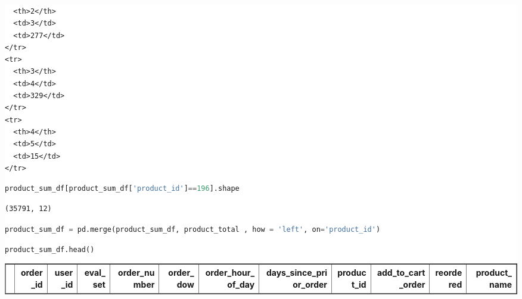       <th>2</th>
      <td>3</td>
      <td>277</td>
    </tr>
    <tr>
      <th>3</th>
      <td>4</td>
      <td>329</td>
    </tr>
    <tr>
      <th>4</th>
      <td>5</td>
      <td>15</td>
    </tr>
  </tbody>
</table>
</div>




```python
product_sum_df[product_sum_df['product_id']==196].shape
```




    (35791, 12)




```python
product_sum_df = pd.merge(product_sum_df, product_total , how = 'left', on='product_id')
```


```python
product_sum_df.head()
```




<div>
<style scoped>
    .dataframe tbody tr th:only-of-type {
        vertical-align: middle;
    }

    .dataframe tbody tr th {
        vertical-align: top;
    }

    .dataframe thead th {
        text-align: right;
    }
</style>
<table border="1" class="dataframe">
  <thead>
    <tr style="text-align: right;">
      <th></th>
      <th>order_id</th>
      <th>user_id</th>
      <th>eval_set</th>
      <th>order_number</th>
      <th>order_dow</th>
      <th>order_hour_of_day</th>
      <th>days_since_prior_order</th>
      <th>product_id</th>
      <th>add_to_cart_order</th>
      <th>reordered</th>
      <th>product_name</th>